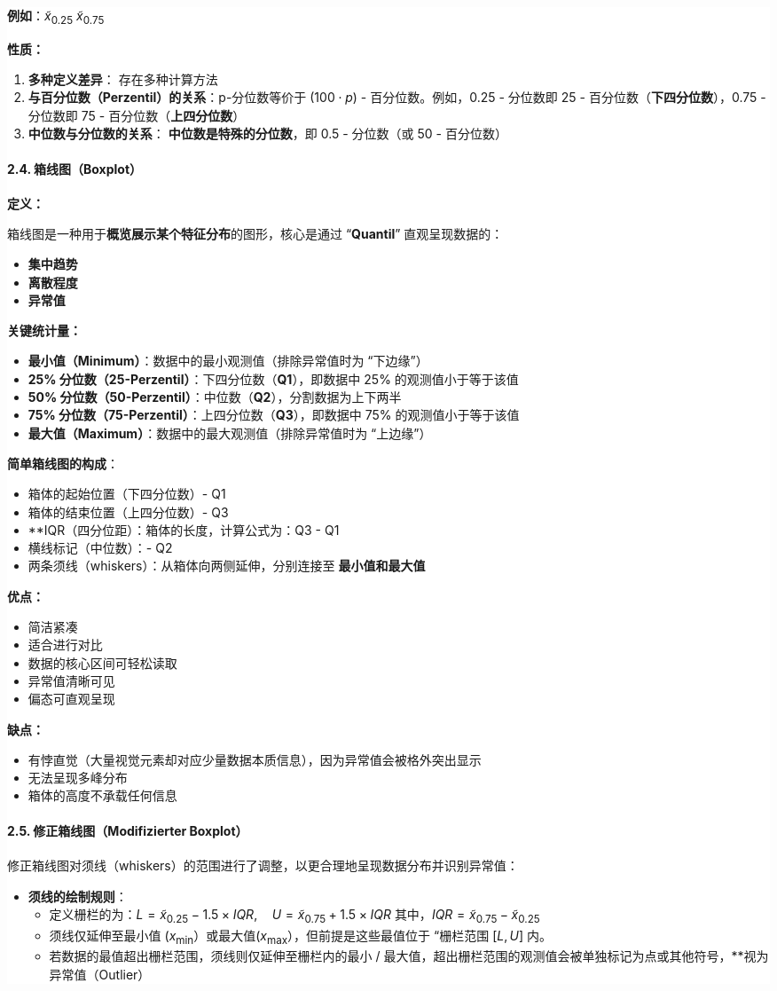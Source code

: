 **例如**：$\tilde{x}_{0.25}$ $\tilde{x}_{0.75}$

**性质：**

1. **多种定义差异**： 存在多种计算方法
2. **与百分位数（Perzentil）的关系**：p-分位数等价于 $(100 \cdot p)$ - 百分位数。例如，0.25 - 分位数即 25 - 百分位数（**下四分位数**），0.75 - 分位数即 75 - 百分位数（**上四分位数**）
3. **中位数与分位数的关系**： **中位数是特殊的分位数**，即 0.5 - 分位数（或 50 - 百分位数）

#### 2.4. 箱线图（Boxplot）

**定义：**

箱线图是一种用于**概览展示某个特征分布**的图形，核心是通过 “**Quantil**” 直观呈现数据的：

- **集中趋势**
- **离散程度**
- **异常值**

**关键统计量：**

- **最小值（Minimum）**：数据中的最小观测值（排除异常值时为 “下边缘”）
- **25% 分位数（25-Perzentil）**：下四分位数（**Q1**），即数据中 25% 的观测值小于等于该值
- **50% 分位数（50-Perzentil）**：中位数（**Q2**），分割数据为上下两半
- **75% 分位数（75-Perzentil）**：上四分位数（**Q3**），即数据中 75% 的观测值小于等于该值
- **最大值（Maximum）**：数据中的最大观测值（排除异常值时为 “上边缘”）

**简单箱线图的构成**：

- 箱体的起始位置（下四分位数）- Q1
- 箱体的结束位置（上四分位数）- Q3
- **IQR（四分位距）：箱体的长度，计算公式为：Q3 - Q1
- 横线标记（中位数）：- Q2
- 两条须线（whiskers）：从箱体向两侧延伸，分别连接至 **最小值和最大值**

**优点：**  

- 简洁紧凑  
- 适合进行对比  
- 数据的核心区间可轻松读取  
- 异常值清晰可见  
- 偏态可直观呈现  

**缺点：**  

- 有悖直觉（大量视觉元素却对应少量数据本质信息），因为异常值会被格外突出显示
- 无法呈现多峰分布  
- 箱体的高度不承载任何信息
#### 2.5. 修正箱线图（Modifizierter Boxplot）

修正箱线图对须线（whiskers）的范围进行了调整，以更合理地呈现数据分布并识别异常值：

- **须线的绘制规则**： 
	- 定义栅栏的为：$L = \tilde{x}_{0.25} - 1.5 \times IQR, \quad U = \tilde{x}_{0.75} + 1.5 \times IQR$ 其中，$IQR = \tilde{x}_{0.75} - \tilde{x}_{0.25}$
	- 须线仅延伸至最小值 $(x_{\text{min}}$）或最大值$(x_{\text{max}}$），但前提是这些最值位于 “栅栏范围 $[L, U]$ 内。
	- 若数据的最值超出栅栏范围，须线则仅延伸至栅栏内的最小 / 最大值，超出栅栏范围的观测值会被单独标记为点或其他符号，**视为异常值（Outlier）
